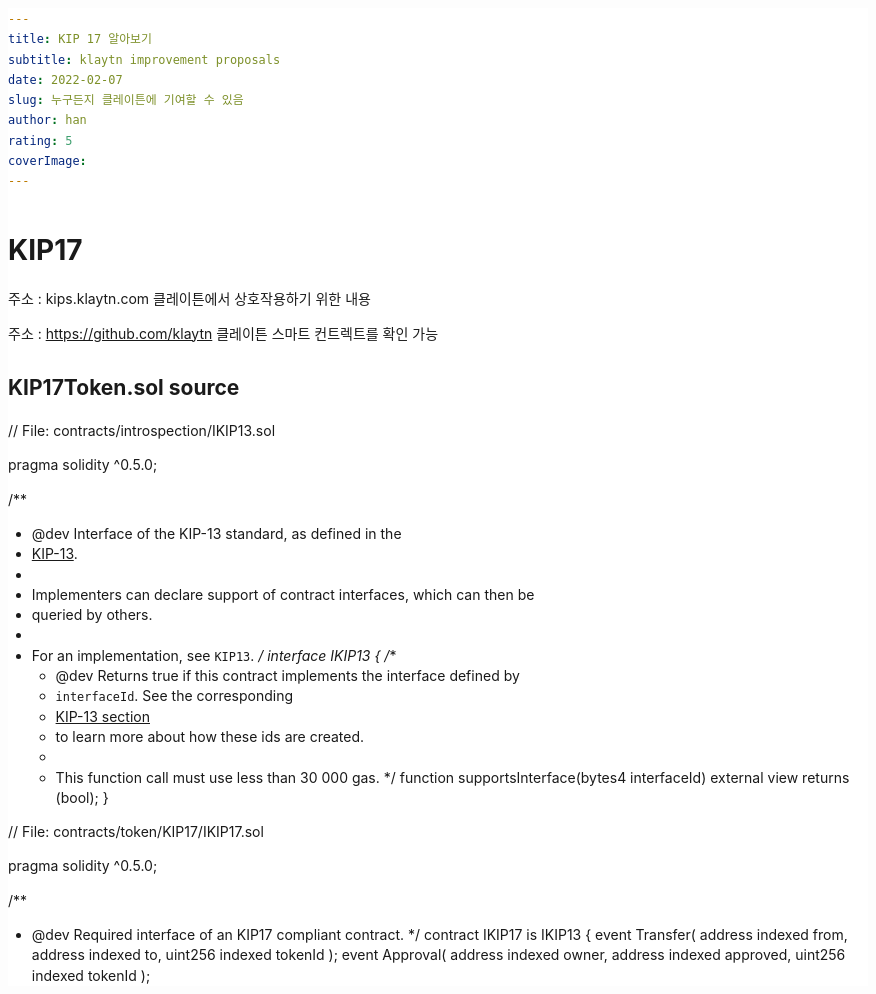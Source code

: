 ```yaml
---
title: KIP 17 알아보기
subtitle: klaytn improvement proposals
date: 2022-02-07
slug: 누구든지 클레이튼에 기여할 수 있음
author: han
rating: 5
coverImage: 
---
```


# KIP17
주소 : kips.klaytn.com 
클레이튼에서 상호작용하기 위한 내용

주소 : https://github.com/klaytn
클레이튼 스마트 컨트렉트를 확인 가능

## KIP17Token.sol source
// File: contracts/introspection/IKIP13.sol

pragma solidity ^0.5.0;

/**
 * @dev Interface of the KIP-13 standard, as defined in the
 * [KIP-13](http://kips.klaytn.com/KIPs/kip-13-interface_query_standard).
 *
 * Implementers can declare support of contract interfaces, which can then be
 * queried by others.
 *
 * For an implementation, see `KIP13`.
 */
interface IKIP13 {
    /**
     * @dev Returns true if this contract implements the interface defined by
     * `interfaceId`. See the corresponding
     * [KIP-13 section](http://kips.klaytn.com/KIPs/kip-13-interface_query_standard#how-interface-identifiers-are-defined)
     * to learn more about how these ids are created.
     *
     * This function call must use less than 30 000 gas.
     */
    function supportsInterface(bytes4 interfaceId) external view returns (bool);
}

// File: contracts/token/KIP17/IKIP17.sol

pragma solidity ^0.5.0;

/**
 * @dev Required interface of an KIP17 compliant contract.
 */
contract IKIP17 is IKIP13 {
    event Transfer(
        address indexed from,
        address indexed to,
        uint256 indexed tokenId
    );
    event Approval(
        address indexed owner,
        address indexed approved,
        uint256 indexed tokenId
    );